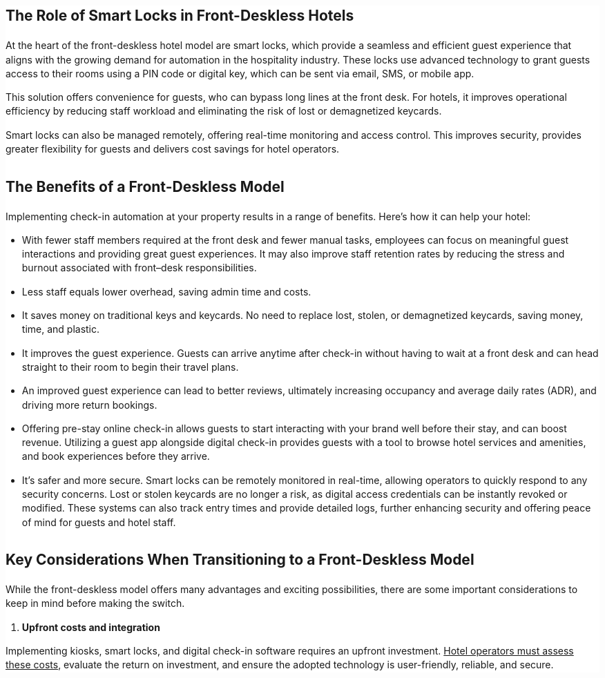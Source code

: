 
## The Role of Smart Locks in Front-Deskless Hotels

At the heart of the front-deskless hotel model are smart locks, which provide a seamless and efficient guest experience that aligns with the growing demand for automation in the hospitality industry. These locks use advanced technology to grant guests access to their rooms using a PIN code or digital key, which can be sent via email, SMS, or mobile app.

This solution offers convenience for guests, who can bypass long lines at the front desk. For hotels, it improves operational efficiency by reducing staff workload and eliminating the risk of lost or demagnetized keycards.

Smart locks can also be managed remotely, offering real-time monitoring and access control. This improves security, provides greater flexibility for guests and delivers cost savings for hotel operators.

## The Benefits of a Front-Deskless Model

Implementing check-in automation at your property results in a range of benefits. Here’s how it can help your hotel:

- With fewer staff members required at the front desk and fewer manual tasks, employees can focus on meaningful guest interactions and providing great guest experiences. It may also improve staff retention rates by reducing the stress and burnout associated with front–desk responsibilities.

- Less staff equals lower overhead, saving admin time and costs.

- It saves money on traditional keys and keycards. No need to replace lost, stolen, or demagnetized keycards, saving money, time, and plastic.

- It improves the guest experience. Guests can arrive anytime after check-in without having to wait at a front desk and can head straight to their room to begin their travel plans.

- An improved guest experience can lead to better reviews, ultimately increasing occupancy and average daily rates (ADR), and driving more return bookings.

- Offering pre-stay online check-in allows guests to start interacting with your brand well before their stay, and can boost revenue. Utilizing a guest app alongside digital check-in provides guests with a tool to browse hotel services and amenities, and book experiences before they arrive.

- It’s safer and more secure. Smart locks can be remotely monitored in real-time, allowing operators to quickly respond to any security concerns. Lost or stolen keycards are no longer a risk, as digital access credentials can be instantly revoked or modified. These systems can also track entry times and provide detailed logs, further enhancing security and offering peace of mind for guests and hotel staff.


## Key Considerations When Transitioning to a Front-Deskless Model

While the front-deskless model offers many advantages and exciting possibilities, there are some important considerations to keep in mind before making the switch.

1. **Upfront costs and integration**

Implementing kiosks, smart locks, and digital check-in software requires an upfront investment. [Hotel operators must assess these costs](https://www.33lock.com/blogpublishing/installing-hotel-smart-locks-cost), evaluate the return on investment, and ensure the adopted technology is user-friendly, reliable, and secure.
